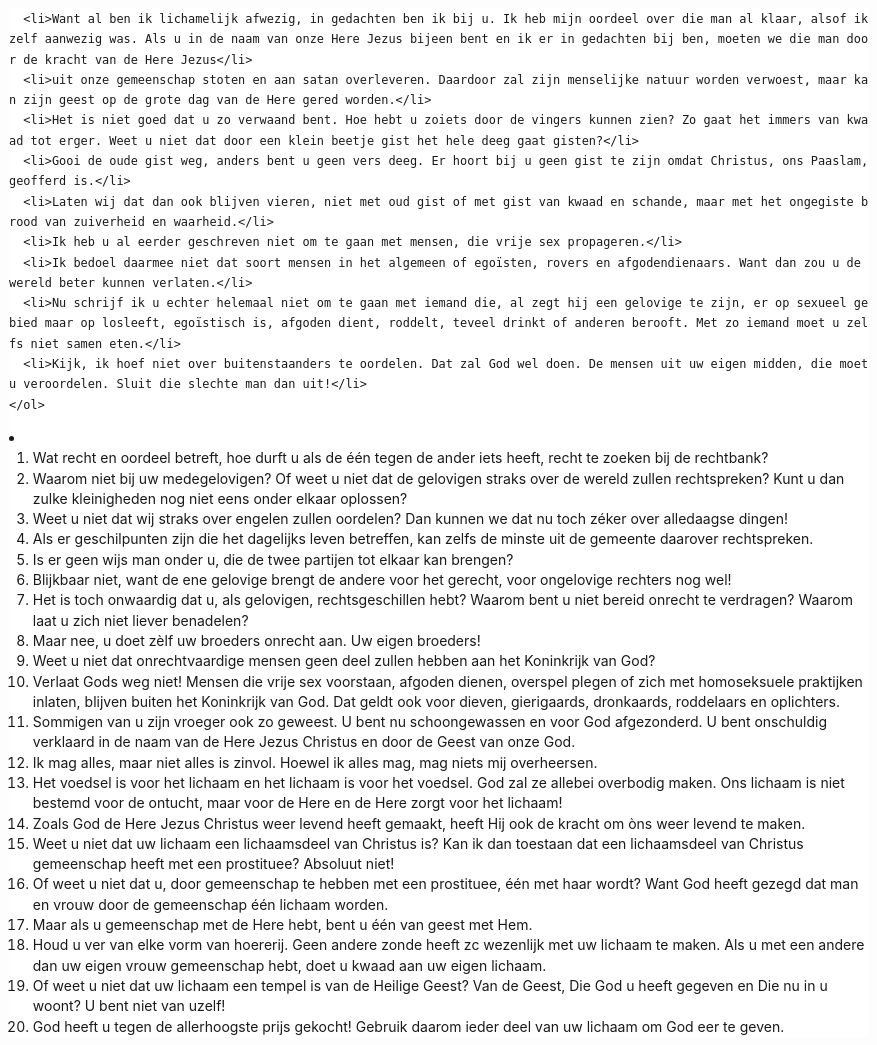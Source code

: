       <li>Want al ben ik lichamelijk afwezig, in gedachten ben ik bij u. Ik heb mijn oordeel over die man al klaar, alsof ik zelf aanwezig was. Als u in de naam van onze Here Jezus bijeen bent en ik er in gedachten bij ben, moeten we die man door de kracht van de Here Jezus</li>
      <li>uit onze gemeenschap stoten en aan satan overleveren. Daardoor zal zijn menselijke natuur worden verwoest, maar kan zijn geest op de grote dag van de Here gered worden.</li>
      <li>Het is niet goed dat u zo verwaand bent. Hoe hebt u zoiets door de vingers kunnen zien? Zo gaat het immers van kwaad tot erger. Weet u niet dat door een klein beetje gist het hele deeg gaat gisten?</li>
      <li>Gooi de oude gist weg, anders bent u geen vers deeg. Er hoort bij u geen gist te zijn omdat Christus, ons Paaslam, geofferd is.</li>
      <li>Laten wij dat dan ook blijven vieren, niet met oud gist of met gist van kwaad en schande, maar met het ongegiste brood van zuiverheid en waarheid.</li>
      <li>Ik heb u al eerder geschreven niet om te gaan met mensen, die vrije sex propageren.</li>
      <li>Ik bedoel daarmee niet dat soort mensen in het algemeen of egoïsten, rovers en afgodendienaars. Want dan zou u de wereld beter kunnen verlaten.</li>
      <li>Nu schrijf ik u echter helemaal niet om te gaan met iemand die, al zegt hij een gelovige te zijn, er op sexueel gebied maar op losleeft, egoïstisch is, afgoden dient, roddelt, teveel drinkt of anderen berooft. Met zo iemand moet u zelfs niet samen eten.</li>
      <li>Kijk, ik hoef niet over buitenstaanders te oordelen. Dat zal God wel doen. De mensen uit uw eigen midden, die moet u veroordelen. Sluit die slechte man dan uit!</li>
    </ol>
  </li>
  <li>
    <ol>
      <li>Wat recht en oordeel betreft, hoe durft u als de één tegen de ander iets heeft, recht te zoeken bij de rechtbank?</li>
      <li>Waarom niet bij uw medegelovigen? Of weet u niet dat de gelovigen straks over de wereld zullen rechtspreken? Kunt u dan zulke kleinigheden nog niet eens onder elkaar oplossen?</li>
      <li>Weet u niet dat wij straks over engelen zullen oordelen? Dan kunnen we dat nu toch zéker over alledaagse dingen!</li>
      <li>Als er geschilpunten zijn die het dagelijks leven betreffen, kan zelfs de minste uit de gemeente daarover rechtspreken.</li>
      <li>Is er geen wijs man onder u, die de twee partijen tot elkaar kan brengen?</li>
      <li>Blijkbaar niet, want de ene gelovige brengt de andere voor het gerecht, voor ongelovige rechters nog wel!</li>
      <li>Het is toch onwaardig dat u, als gelovigen, rechtsgeschillen hebt? Waarom bent u niet bereid onrecht te verdragen? Waarom laat u zich niet liever benadelen?</li>
      <li>Maar nee, u doet zèlf uw broeders onrecht aan. Uw eigen broeders!</li>
      <li>Weet u niet dat onrechtvaardige mensen geen deel zullen hebben aan het Koninkrijk van God?</li>
      <li>Verlaat Gods weg niet! Mensen die vrije sex voorstaan, afgoden dienen, overspel plegen of zich met homoseksuele praktijken inlaten, blijven buiten het Koninkrijk van God. Dat geldt ook voor dieven, gierigaards, dronkaards, roddelaars en oplichters.</li>
      <li>Sommigen van u zijn vroeger ook zo geweest. U bent nu schoongewassen en voor God afgezonderd. U bent onschuldig verklaard in de naam van de Here Jezus Christus en door de Geest van onze God.</li>
      <li>Ik mag alles, maar niet alles is zinvol. Hoewel ik alles mag, mag niets mij overheersen.</li>
      <li>Het voedsel is voor het lichaam en het lichaam is voor het voedsel. God zal ze allebei overbodig maken. Ons lichaam is niet bestemd voor de ontucht, maar voor de Here en de Here zorgt voor het lichaam!</li>
      <li>Zoals God de Here Jezus Christus weer levend heeft gemaakt, heeft Hij ook de kracht om òns weer levend te maken.</li>
      <li>Weet u niet dat uw lichaam een lichaamsdeel van Christus is? Kan ik dan toestaan dat een lichaamsdeel van Christus gemeenschap heeft met een prostituee? Absoluut niet!</li>
      <li>Of weet u niet dat u, door gemeenschap te hebben met een prostituee, één met haar wordt? Want God heeft gezegd dat man en vrouw door de gemeenschap één lichaam worden.</li>
      <li>Maar als u gemeenschap met de Here hebt, bent u één van geest met Hem.</li>
      <li>Houd u ver van elke vorm van hoererij. Geen andere zonde heeft zc wezenlijk met uw lichaam te maken. Als u met een andere dan uw eigen vrouw gemeenschap hebt, doet u kwaad aan uw eigen lichaam.</li>
      <li>Of weet u niet dat uw lichaam een tempel is van de Heilige Geest? Van de Geest, Die God u heeft gegeven en Die nu in u woont? U bent niet van uzelf!</li>
      <li>God heeft u tegen de allerhoogste prijs gekocht! Gebruik daarom ieder deel van uw lichaam om God eer te geven.</li>
    </ol>
  </li>